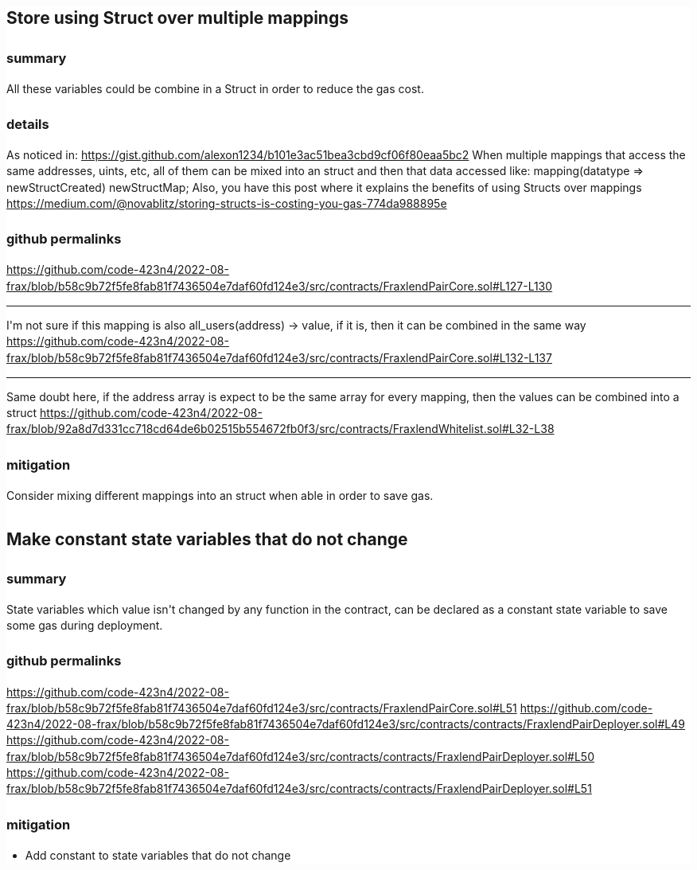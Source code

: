 
## Store using Struct over multiple mappings
### summary
All these variables could be combine in a Struct in order to reduce the gas cost. 
### details
As noticed in: 
https://gist.github.com/alexon1234/b101e3ac51bea3cbd9cf06f80eaa5bc2
When multiple mappings that access the same addresses, uints, etc, all of them can be mixed into an struct and then that data accessed like:
mapping(datatype => newStructCreated) newStructMap;
Also, you have this post where it explains the benefits of using Structs over mappings 
https://medium.com/@novablitz/storing-structs-is-costing-you-gas-774da988895e

### github permalinks
https://github.com/code-423n4/2022-08-frax/blob/b58c9b72f5fe8fab81f7436504e7daf60fd124e3/src/contracts/FraxlendPairCore.sol#L127-L130
- - - 
I'm not sure if this mapping is also all_users(address) -> value, if it is, then it can be combined  in the same way
https://github.com/code-423n4/2022-08-frax/blob/b58c9b72f5fe8fab81f7436504e7daf60fd124e3/src/contracts/FraxlendPairCore.sol#L132-L137
- - -
Same doubt here, if the address array is expect to be the same array for every mapping, then the values can be combined into a struct
https://github.com/code-423n4/2022-08-frax/blob/92a8d7d331cc718cd64de6b02515b554672fb0f3/src/contracts/FraxlendWhitelist.sol#L32-L38


### mitigation
Consider mixing different mappings into an struct when able in order to save gas.


## Make constant state variables that do not change
### summary
State variables which value isn't changed by any function in the contract, can be declared as a constant state variable to save some gas during deployment.

### github permalinks
https://github.com/code-423n4/2022-08-frax/blob/b58c9b72f5fe8fab81f7436504e7daf60fd124e3/src/contracts/FraxlendPairCore.sol#L51
https://github.com/code-423n4/2022-08-frax/blob/b58c9b72f5fe8fab81f7436504e7daf60fd124e3/src/contracts/contracts/FraxlendPairDeployer.sol#L49
https://github.com/code-423n4/2022-08-frax/blob/b58c9b72f5fe8fab81f7436504e7daf60fd124e3/src/contracts/contracts/FraxlendPairDeployer.sol#L50
https://github.com/code-423n4/2022-08-frax/blob/b58c9b72f5fe8fab81f7436504e7daf60fd124e3/src/contracts/contracts/FraxlendPairDeployer.sol#L51


### mitigation
- Add constant to state variables that do not change

